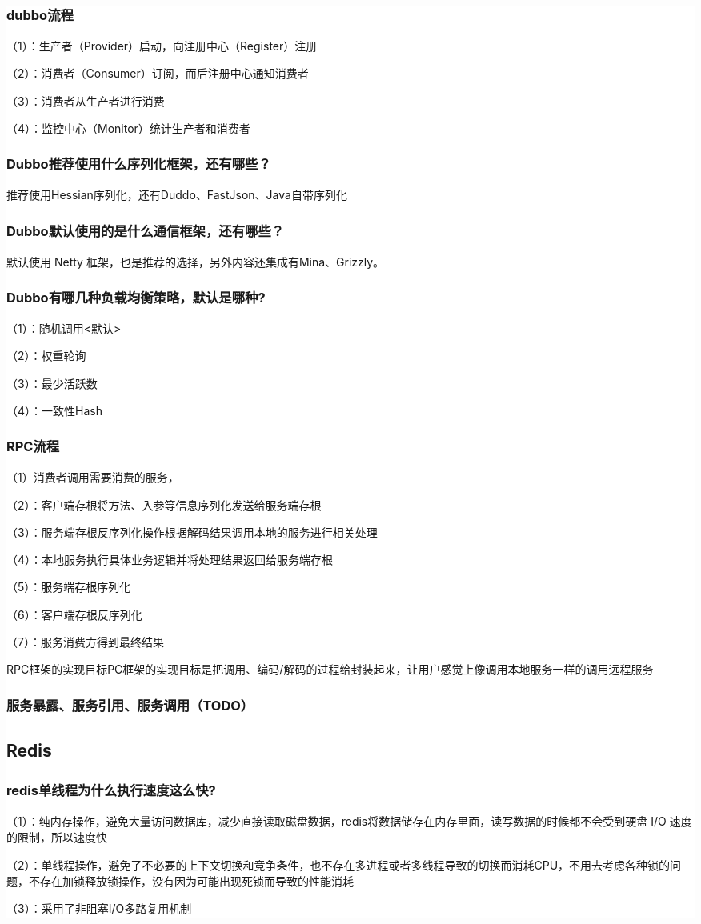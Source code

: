 ### **dubbo流程**

（1）：生产者（Provider）启动，向注册中心（Register）注册

（2）：消费者（Consumer）订阅，而后注册中心通知消费者

（3）：消费者从生产者进行消费

（4）：监控中心（Monitor）统计生产者和消费者

### **Dubbo推荐使用什么序列化框架，还有哪些？**

推荐使用Hessian序列化，还有Duddo、FastJson、Java自带序列化

### **Dubbo默认使用的是什么通信框架，还有哪些？**

默认使用 Netty 框架，也是推荐的选择，另外内容还集成有Mina、Grizzly。

### **Dubbo有哪几种负载均衡策略，默认是哪种?**

（1）：随机调用<默认>

（2）：权重轮询

（3）：最少活跃数

（4）：一致性Hash

### **RPC流程**

（1）消费者调用需要消费的服务，

（2）：客户端存根将方法、入参等信息序列化发送给服务端存根

（3）：服务端存根反序列化操作根据解码结果调用本地的服务进行相关处理

（4）：本地服务执行具体业务逻辑并将处理结果返回给服务端存根

（5）：服务端存根序列化

（6）：客户端存根反序列化

（7）：服务消费方得到最终结果

RPC框架的实现目标PC框架的实现目标是把调用、编码/解码的过程给封装起来，让用户感觉上像调用本地服务一样的调用远程服务

### **服务暴露、服务引用、服务调用（TODO）**

## **Redis**

### **redis单线程为什么执行速度这么快?**

（1）：纯内存操作，避免大量访问数据库，减少直接读取磁盘数据，redis将数据储存在内存里面，读写数据的时候都不会受到硬盘 I/O 速度的限制，所以速度快

（2）：单线程操作，避免了不必要的上下文切换和竞争条件，也不存在多进程或者多线程导致的切换而消耗CPU，不用去考虑各种锁的问题，不存在加锁释放锁操作，没有因为可能出现死锁而导致的性能消耗

（3）：采用了非阻塞I/O多路复用机制
